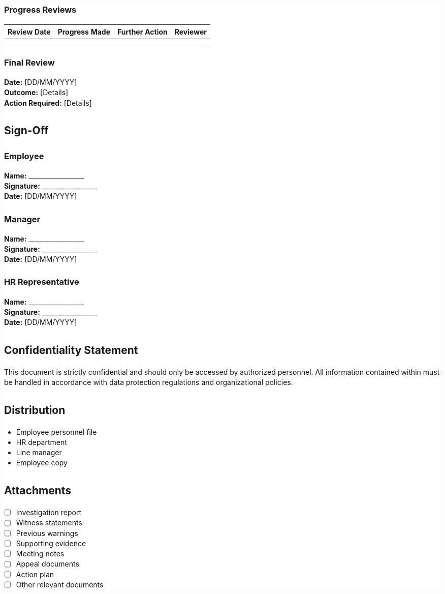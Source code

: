 ### Progress Reviews
| Review Date | Progress Made | Further Action | Reviewer |
|-------------|---------------|----------------|----------|
|             |               |                |          |
|             |               |                |          |

### Final Review
**Date:** [DD/MM/YYYY]  
**Outcome:** [Details]  
**Action Required:** [Details]

## Sign-Off

### Employee
**Name:** _________________  
**Signature:** _________________  
**Date:** [DD/MM/YYYY]

### Manager
**Name:** _________________  
**Signature:** _________________  
**Date:** [DD/MM/YYYY]

### HR Representative
**Name:** _________________  
**Signature:** _________________  
**Date:** [DD/MM/YYYY]

## Confidentiality Statement
This document is strictly confidential and should only be accessed by authorized personnel. All information contained within must be handled in accordance with data protection regulations and organizational policies.

## Distribution
- Employee personnel file
- HR department
- Line manager
- Employee copy

## Attachments
- [ ] Investigation report
- [ ] Witness statements
- [ ] Previous warnings
- [ ] Supporting evidence
- [ ] Meeting notes
- [ ] Appeal documents
- [ ] Action plan
- [ ] Other relevant documents 